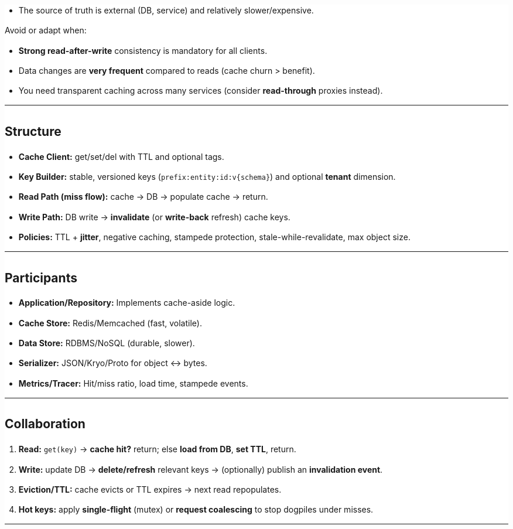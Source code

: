 -   The source of truth is external (DB, service) and relatively slower/expensive.
    

Avoid or adapt when:

-   **Strong read-after-write** consistency is mandatory for all clients.
    
-   Data changes are **very frequent** compared to reads (cache churn > benefit).
    
-   You need transparent caching across many services (consider **read-through** proxies instead).
    

---

## Structure

-   **Cache Client:** get/set/del with TTL and optional tags.
    
-   **Key Builder:** stable, versioned keys (`prefix:entity:id:v{schema}`) and optional **tenant** dimension.
    
-   **Read Path (miss flow):** cache → DB → populate cache → return.
    
-   **Write Path:** DB write → **invalidate** (or **write-back** refresh) cache keys.
    
-   **Policies:** TTL + **jitter**, negative caching, stampede protection, stale-while-revalidate, max object size.
    

---

## Participants

-   **Application/Repository:** Implements cache-aside logic.
    
-   **Cache Store:** Redis/Memcached (fast, volatile).
    
-   **Data Store:** RDBMS/NoSQL (durable, slower).
    
-   **Serializer:** JSON/Kryo/Proto for object <-> bytes.
    
-   **Metrics/Tracer:** Hit/miss ratio, load time, stampede events.
    

---

## Collaboration

1.  **Read:** `get(key)` → **cache hit?** return; else **load from DB**, **set TTL**, return.
    
2.  **Write:** update DB → **delete/refresh** relevant keys → (optionally) publish an **invalidation event**.
    
3.  **Eviction/TTL:** cache evicts or TTL expires → next read repopulates.
    
4.  **Hot keys:** apply **single-flight** (mutex) or **request coalescing** to stop dogpiles under misses.
    

---
